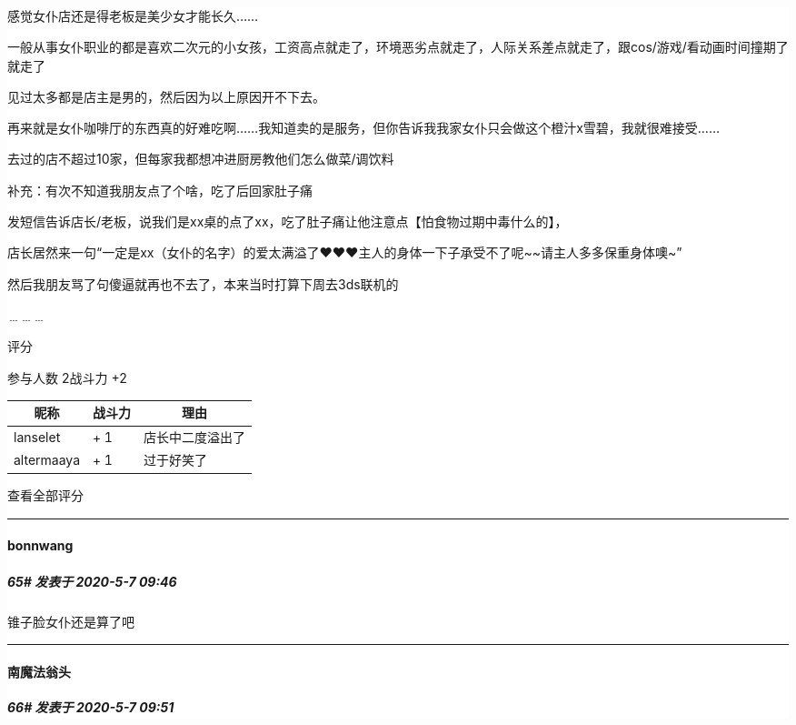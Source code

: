 感觉女仆店还是得老板是美少女才能长久……

一般从事女仆职业的都是喜欢二次元的小女孩，工资高点就走了，环境恶劣点就走了，人际关系差点就走了，跟cos/游戏/看动画时间撞期了就走了


见过太多都是店主是男的，然后因为以上原因开不下去。


再来就是女仆咖啡厅的东西真的好难吃啊……我知道卖的是服务，但你告诉我我家女仆只会做这个橙汁x雪碧，我就很难接受……

去过的店不超过10家，但每家我都想冲进厨房教他们怎么做菜/调饮料

补充：有次不知道我朋友点了个啥，吃了后回家肚子痛

发短信告诉店长/老板，说我们是xx桌的点了xx，吃了肚子痛让他注意点【怕食物过期中毒什么的】，

店长居然来一句“一定是xx（女仆的名字）的爱太满溢了♥♥♥主人的身体一下子承受不了呢~~请主人多多保重身体噢~”

然后我朋友骂了句傻逼就再也不去了，本来当时打算下周去3ds联机的



﹍﹍﹍

评分





 参与人数 2战斗力 +2

|昵称|战斗力|理由|
|----|---|---|
| lanselet| + 1|店长中二度溢出了|
| altermaaya| + 1|过于好笑了|



查看全部评分






-----

####  bonnwang  
##### 65#       发表于 2020-5-7 09:46




锥子脸女仆还是算了吧







-----

####  南魔法翁头  
##### 66#       发表于 2020-5-7 09:51
